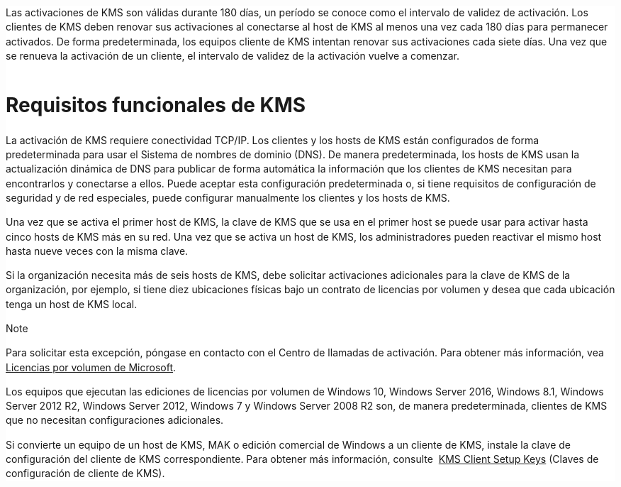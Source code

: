 Las activaciones de KMS son válidas durante 180 días, un período se conoce como el intervalo de validez de activación. Los clientes de KMS deben renovar sus activaciones al conectarse al host de KMS al menos una vez cada 180 días para permanecer activados. De forma predeterminada, los equipos cliente de KMS intentan renovar sus activaciones cada siete días. Una vez que se renueva la activación de un cliente, el intervalo de validez de la activación vuelve a comenzar.

# <a name="addressing-kms-functional-requirements"></a>Requisitos funcionales de KMS

La activación de KMS requiere conectividad TCP/IP. Los clientes y los hosts de KMS están configurados de forma predeterminada para usar el Sistema de nombres de dominio (DNS). De manera predeterminada, los hosts de KMS usan la actualización dinámica de DNS para publicar de forma automática la información que los clientes de KMS necesitan para encontrarlos y conectarse a ellos. Puede aceptar esta configuración predeterminada o, si tiene requisitos de configuración de seguridad y de red especiales, puede configurar manualmente los clientes y los hosts de KMS.

Una vez que se activa el primer host de KMS, la clave de KMS que se usa en el primer host se puede usar para activar hasta cinco hosts de KMS más en su red. Una vez que se activa un host de KMS, los administradores pueden reactivar el mismo host hasta nueve veces con la misma clave.

Si la organización necesita más de seis hosts de KMS, debe solicitar activaciones adicionales para la clave de KMS de la organización, por ejemplo, si tiene diez ubicaciones físicas bajo un contrato de licencias por volumen y desea que cada ubicación tenga un host de KMS local.

> [!NOTE] 
> Para solicitar esta excepción, póngase en contacto con el Centro de llamadas de activación. Para obtener más información, vea [Licencias por volumen de Microsoft]( https://www.microsoft.com/licensing).

Los equipos que ejecutan las ediciones de licencias por volumen de Windows 10, Windows Server 2016, Windows 8.1, Windows Server 2012 R2, Windows Server 2012, Windows 7 y Windows Server 2008 R2 son, de manera predeterminada, clientes de KMS que no necesitan configuraciones adicionales.

Si convierte un equipo de un host de KMS, MAK o edición comercial de Windows a un cliente de KMS, instale la clave de configuración del cliente de KMS correspondiente. Para obtener más información, consulte  [KMS Client Setup Keys](KMSclientkeys.md) (Claves de configuración de cliente de KMS). 
